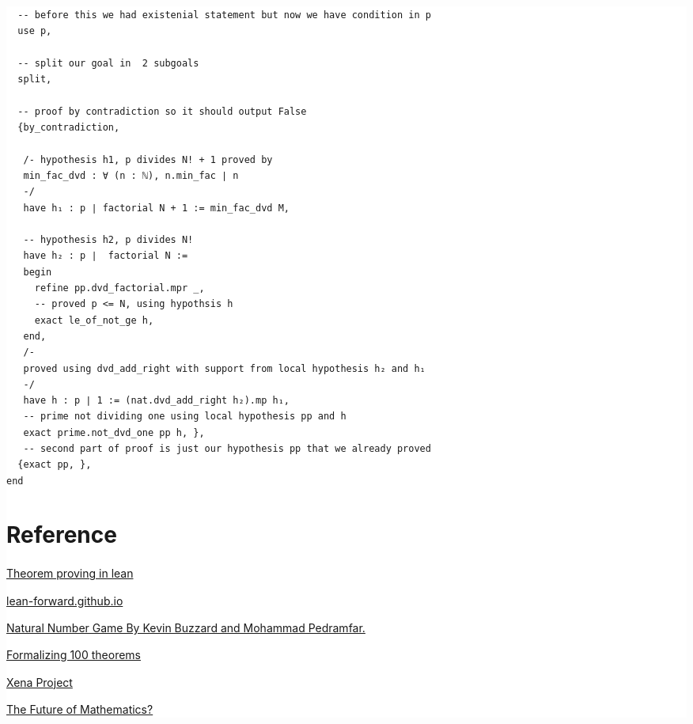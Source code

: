 ```lean
  -- before this we had existenial statement but now we have condition in p
  use p,

  -- split our goal in  2 subgoals
  split,

  -- proof by contradiction so it should output False
  {by_contradiction,
   
   /- hypothesis h1, p divides N! + 1 proved by  
   min_fac_dvd : ∀ (n : ℕ), n.min_fac ∣ n
   -/
   have h₁ : p ∣ factorial N + 1 := min_fac_dvd M, 
   
   -- hypothesis h2, p divides N!
   have h₂ : p ∣  factorial N := 
   begin
     refine pp.dvd_factorial.mpr _,
     -- proved p <= N, using hypothsis h
     exact le_of_not_ge h,
   end,
   /-
   proved using dvd_add_right with support from local hypothesis h₂ and h₁
   -/
   have h : p ∣ 1 := (nat.dvd_add_right h₂).mp h₁,
   -- prime not dividing one using local hypothesis pp and h
   exact prime.not_dvd_one pp h, },
   -- second part of proof is just our hypothesis pp that we already proved
  {exact pp, },
end
```

# Reference

[Theorem proving in lean](https://leanprover.github.io/theorem_proving_in_lean/)

[lean-forward.github.io](https://lean-forward.github.io/logical-verification/2020/)

[Natural Number Game By Kevin Buzzard and Mohammad Pedramfar.](https://wwwf.imperial.ac.uk/~buzzard/xena/natural_number_game/)

[Formalizing 100 theorems](http://www.cs.ru.nl/~freek/100/index.html)

[Xena Project](https://xenaproject.wordpress.com/)

[The Future of Mathematics?](https://www.youtube.com/watch?v=Dp-mQ3HxgDE&ab_channel=MicrosoftResearch)